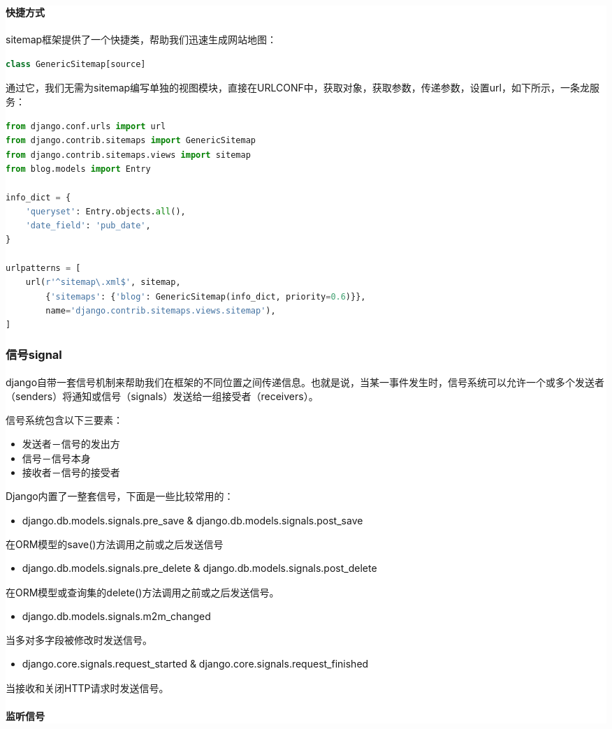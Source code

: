 #### 快捷方式

sitemap框架提供了一个快捷类，帮助我们迅速生成网站地图：

```python
class GenericSitemap[source]
```

通过它，我们无需为sitemap编写单独的视图模块，直接在URLCONF中，获取对象，获取参数，传递参数，设置url，如下所示，一条龙服务：

```python
from django.conf.urls import url
from django.contrib.sitemaps import GenericSitemap
from django.contrib.sitemaps.views import sitemap
from blog.models import Entry

info_dict = {
    'queryset': Entry.objects.all(),
    'date_field': 'pub_date',
}

urlpatterns = [
    url(r'^sitemap\.xml$', sitemap,
        {'sitemaps': {'blog': GenericSitemap(info_dict, priority=0.6)}},
        name='django.contrib.sitemaps.views.sitemap'),
]
```

### 信号signal

django自带一套信号机制来帮助我们在框架的不同位置之间传递信息。也就是说，当某一事件发生时，信号系统可以允许一个或多个发送者（senders）将通知或信号（signals）发送给一组接受者（receivers）。

信号系统包含以下三要素：

- 发送者－信号的发出方
- 信号－信号本身
- 接收者－信号的接受者

Django内置了一整套信号，下面是一些比较常用的：

- django.db.models.signals.pre_save & django.db.models.signals.post_save

在ORM模型的save()方法调用之前或之后发送信号

- django.db.models.signals.pre_delete & django.db.models.signals.post_delete

在ORM模型或查询集的delete()方法调用之前或之后发送信号。

- django.db.models.signals.m2m_changed

当多对多字段被修改时发送信号。

- django.core.signals.request_started & django.core.signals.request_finished

当接收和关闭HTTP请求时发送信号。

#### 监听信号
